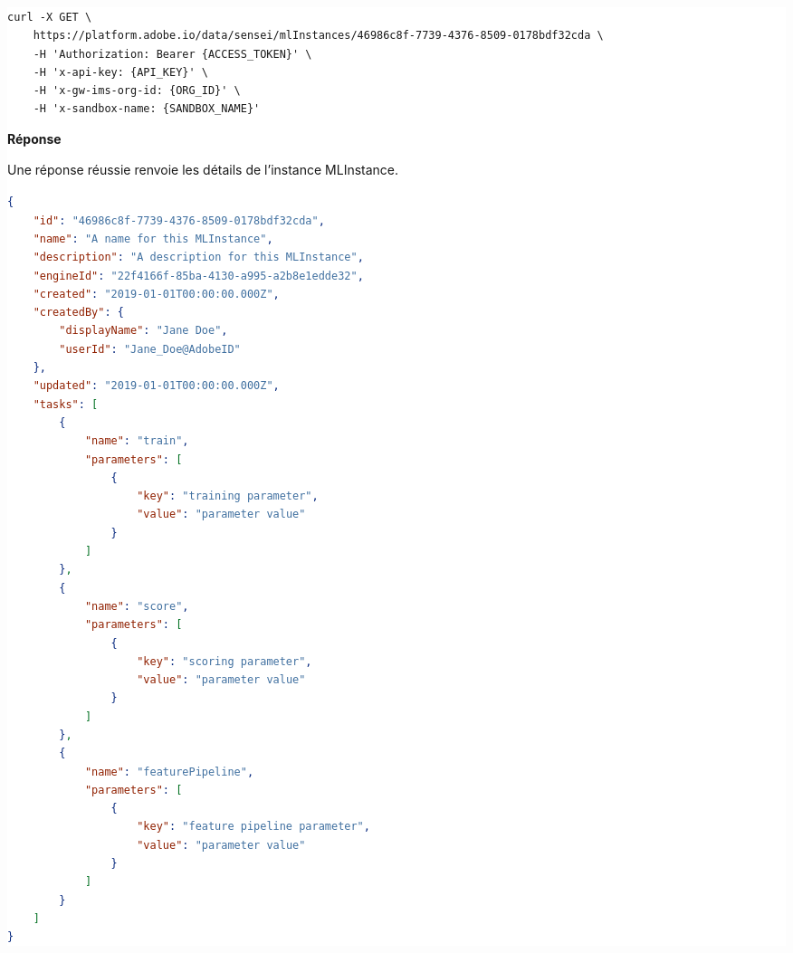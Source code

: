 ```shell
curl -X GET \
    https://platform.adobe.io/data/sensei/mlInstances/46986c8f-7739-4376-8509-0178bdf32cda \
    -H 'Authorization: Bearer {ACCESS_TOKEN}' \
    -H 'x-api-key: {API_KEY}' \
    -H 'x-gw-ims-org-id: {ORG_ID}' \
    -H 'x-sandbox-name: {SANDBOX_NAME}'
```

**Réponse**

Une réponse réussie renvoie les détails de l’instance MLInstance.

```json
{
    "id": "46986c8f-7739-4376-8509-0178bdf32cda",
    "name": "A name for this MLInstance",
    "description": "A description for this MLInstance",
    "engineId": "22f4166f-85ba-4130-a995-a2b8e1edde32",
    "created": "2019-01-01T00:00:00.000Z",
    "createdBy": {
        "displayName": "Jane Doe",
        "userId": "Jane_Doe@AdobeID"
    },
    "updated": "2019-01-01T00:00:00.000Z",
    "tasks": [
        {
            "name": "train",
            "parameters": [
                {
                    "key": "training parameter",
                    "value": "parameter value"
                }
            ]
        },
        {
            "name": "score",
            "parameters": [
                {
                    "key": "scoring parameter",
                    "value": "parameter value"
                }
            ]
        },
        {
            "name": "featurePipeline",
            "parameters": [
                {
                    "key": "feature pipeline parameter",
                    "value": "parameter value"
                }
            ]
        }
    ]
}
```
